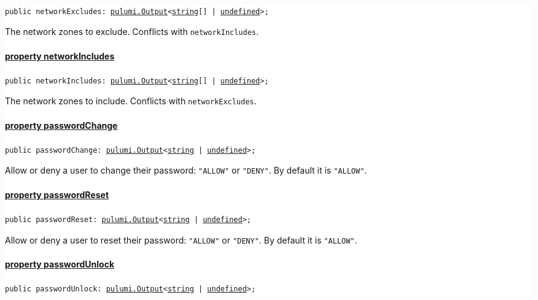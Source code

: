 <pre class="highlight"><code><span class='kd'>public </span>networkExcludes: <a href='/docs/reference/pkg/nodejs/pulumi/pulumi/#Output'>pulumi.Output</a>&lt;<span class='kd'><a href='https://developer.mozilla.org/en-US/docs/Web/JavaScript/Reference/Global_Objects/String'>string</a></span>[] | <span class='kd'><a href='https://developer.mozilla.org/en-US/docs/Web/JavaScript/Reference/Global_Objects/undefined'>undefined</a></span>&gt;;</code></pre>

The network zones to exclude. Conflicts with `networkIncludes`.

<h4 class="pdoc-member-header" id="RulePassword-networkIncludes">
<a class="pdoc-child-name" href="https://github.com/pulumi/pulumi-okta/blob/e47b95cbe1b68f8a33b86643a44088be561316e9/sdk/nodejs/policy/rulePassword.ts#L58">property <b>networkIncludes</b></a>
</h4>

<pre class="highlight"><code><span class='kd'>public </span>networkIncludes: <a href='/docs/reference/pkg/nodejs/pulumi/pulumi/#Output'>pulumi.Output</a>&lt;<span class='kd'><a href='https://developer.mozilla.org/en-US/docs/Web/JavaScript/Reference/Global_Objects/String'>string</a></span>[] | <span class='kd'><a href='https://developer.mozilla.org/en-US/docs/Web/JavaScript/Reference/Global_Objects/undefined'>undefined</a></span>&gt;;</code></pre>

The network zones to include. Conflicts with `networkExcludes`.

<h4 class="pdoc-member-header" id="RulePassword-passwordChange">
<a class="pdoc-child-name" href="https://github.com/pulumi/pulumi-okta/blob/e47b95cbe1b68f8a33b86643a44088be561316e9/sdk/nodejs/policy/rulePassword.ts#L62">property <b>passwordChange</b></a>
</h4>

<pre class="highlight"><code><span class='kd'>public </span>passwordChange: <a href='/docs/reference/pkg/nodejs/pulumi/pulumi/#Output'>pulumi.Output</a>&lt;<span class='kd'><a href='https://developer.mozilla.org/en-US/docs/Web/JavaScript/Reference/Global_Objects/String'>string</a></span> | <span class='kd'><a href='https://developer.mozilla.org/en-US/docs/Web/JavaScript/Reference/Global_Objects/undefined'>undefined</a></span>&gt;;</code></pre>

Allow or deny a user to change their password: `"ALLOW"` or `"DENY"`. By default it is `"ALLOW"`.

<h4 class="pdoc-member-header" id="RulePassword-passwordReset">
<a class="pdoc-child-name" href="https://github.com/pulumi/pulumi-okta/blob/e47b95cbe1b68f8a33b86643a44088be561316e9/sdk/nodejs/policy/rulePassword.ts#L66">property <b>passwordReset</b></a>
</h4>

<pre class="highlight"><code><span class='kd'>public </span>passwordReset: <a href='/docs/reference/pkg/nodejs/pulumi/pulumi/#Output'>pulumi.Output</a>&lt;<span class='kd'><a href='https://developer.mozilla.org/en-US/docs/Web/JavaScript/Reference/Global_Objects/String'>string</a></span> | <span class='kd'><a href='https://developer.mozilla.org/en-US/docs/Web/JavaScript/Reference/Global_Objects/undefined'>undefined</a></span>&gt;;</code></pre>

Allow or deny a user to reset their password: `"ALLOW"` or `"DENY"`. By default it is `"ALLOW"`.

<h4 class="pdoc-member-header" id="RulePassword-passwordUnlock">
<a class="pdoc-child-name" href="https://github.com/pulumi/pulumi-okta/blob/e47b95cbe1b68f8a33b86643a44088be561316e9/sdk/nodejs/policy/rulePassword.ts#L70">property <b>passwordUnlock</b></a>
</h4>

<pre class="highlight"><code><span class='kd'>public </span>passwordUnlock: <a href='/docs/reference/pkg/nodejs/pulumi/pulumi/#Output'>pulumi.Output</a>&lt;<span class='kd'><a href='https://developer.mozilla.org/en-US/docs/Web/JavaScript/Reference/Global_Objects/String'>string</a></span> | <span class='kd'><a href='https://developer.mozilla.org/en-US/docs/Web/JavaScript/Reference/Global_Objects/undefined'>undefined</a></span>&gt;;</code></pre>
